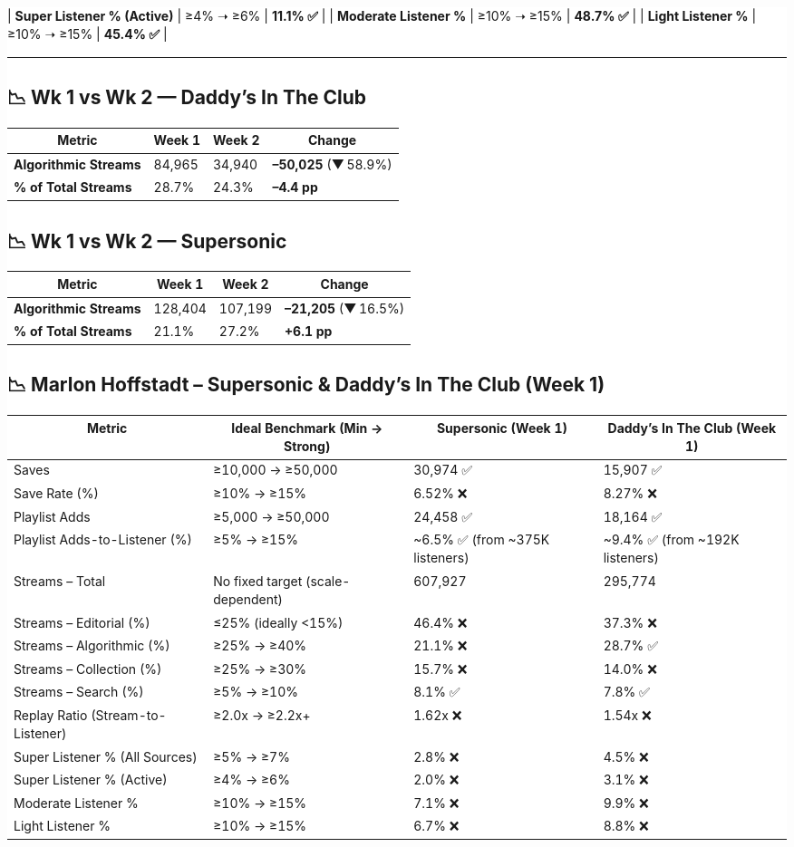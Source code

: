 | **Super Listener % (Active)** | ≥4% ➝ ≥6% | **11.1% ✅**  |
| **Moderate Listener %** | ≥10% ➝ ≥15% | **48.7% ✅**  |
| **Light Listener %** | ≥10% ➝ ≥15% | **45.4% ✅**  |

---

## 📉 **Wk 1 vs Wk 2 — Daddy’s In The Club**

| **Metric** | **Week 1** | **Week 2** | **Change** |
| --- | --- | --- | --- |
| **Algorithmic Streams** | 84,965 | 34,940 | **–50,025** (▼ 58.9%) |
| **% of Total Streams** | 28.7% | 24.3% | **–4.4 pp** |

## 📉 **Wk 1 vs Wk 2 — Supersonic**

| **Metric** | **Week 1** | **Week 2** | **Change** |
| --- | --- | --- | --- |
| **Algorithmic Streams** | 128,404 | 107,199 | **–21,205** (▼ 16.5%) |
| **% of Total Streams** | 21.1% | 27.2% | **+6.1 pp** |

## 📉 **Marlon Hoffstadt – Supersonic & Daddy’s In The Club (Week 1)**

| **Metric** | **Ideal Benchmark (Min → Strong)** | **Supersonic (Week 1)** | **Daddy’s In The Club (Week 1)** |
| --- | --- | --- | --- |
| Saves | ≥10,000 → ≥50,000 | 30,974 ✅ | 15,907 ✅ |
| Save Rate (%) | ≥10% → ≥15% | 6.52% ❌ | 8.27% ❌ |
| Playlist Adds | ≥5,000 → ≥50,000 | 24,458 ✅ | 18,164 ✅ |
| Playlist Adds-to-Listener (%) | ≥5% → ≥15% | ~6.5% ✅ (from ~375K listeners) | ~9.4% ✅ (from ~192K listeners) |
| Streams – Total | No fixed target (scale-dependent) | 607,927 | 295,774 |
| Streams – Editorial (%) | ≤25% (ideally <15%) | 46.4% ❌ | 37.3% ❌ |
| Streams – Algorithmic (%) | ≥25% → ≥40% | 21.1% ❌ | 28.7% ✅ |
| Streams – Collection (%) | ≥25% → ≥30% | 15.7% ❌ | 14.0% ❌ |
| Streams – Search (%) | ≥5% → ≥10% | 8.1% ✅ | 7.8% ✅ |
| Replay Ratio (Stream-to-Listener) | ≥2.0x → ≥2.2x+ | 1.62x ❌ | 1.54x ❌ |
| Super Listener % (All Sources) | ≥5% → ≥7% | 2.8% ❌ | 4.5% ❌ |
| Super Listener % (Active) | ≥4% → ≥6% | 2.0% ❌ | 3.1% ❌ |
| Moderate Listener % | ≥10% → ≥15% | 7.1% ❌ | 9.9% ❌ |
| Light Listener % | ≥10% → ≥15% | 6.7% ❌ | 8.8% ❌ |
